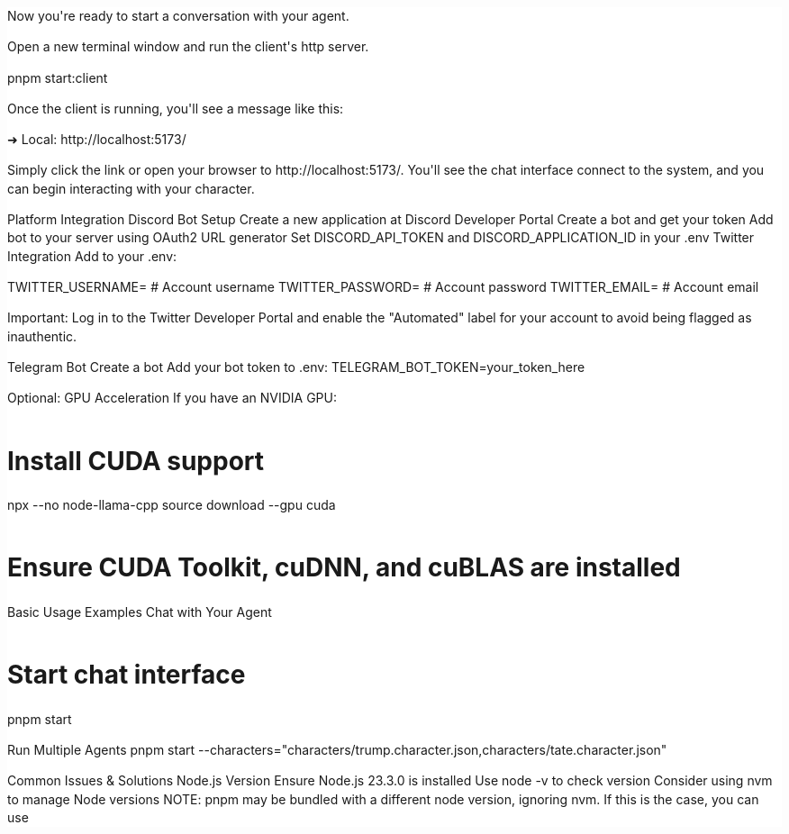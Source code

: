Now you're ready to start a conversation with your agent.

Open a new terminal window and run the client's http server.

pnpm start:client

Once the client is running, you'll see a message like this:

➜  Local:   http://localhost:5173/

Simply click the link or open your browser to http://localhost:5173/. You'll see the chat interface connect to the system, and you can begin interacting with your character.

Platform Integration
Discord Bot Setup
Create a new application at Discord Developer Portal
Create a bot and get your token
Add bot to your server using OAuth2 URL generator
Set DISCORD_API_TOKEN and DISCORD_APPLICATION_ID in your .env
Twitter Integration
Add to your .env:

TWITTER_USERNAME=  # Account username
TWITTER_PASSWORD=  # Account password
TWITTER_EMAIL=    # Account email

Important: Log in to the Twitter Developer Portal and enable the "Automated" label for your account to avoid being flagged as inauthentic.

Telegram Bot
Create a bot
Add your bot token to .env:
TELEGRAM_BOT_TOKEN=your_token_here

Optional: GPU Acceleration
If you have an NVIDIA GPU:

# Install CUDA support
npx --no node-llama-cpp source download --gpu cuda

# Ensure CUDA Toolkit, cuDNN, and cuBLAS are installed

Basic Usage Examples
Chat with Your Agent
# Start chat interface
pnpm start

Run Multiple Agents
pnpm start --characters="characters/trump.character.json,characters/tate.character.json"


Common Issues & Solutions
Node.js Version
Ensure Node.js 23.3.0 is installed
Use node -v to check version
Consider using nvm to manage Node versions
NOTE: pnpm may be bundled with a different node version, ignoring nvm. If this is the case, you can use
